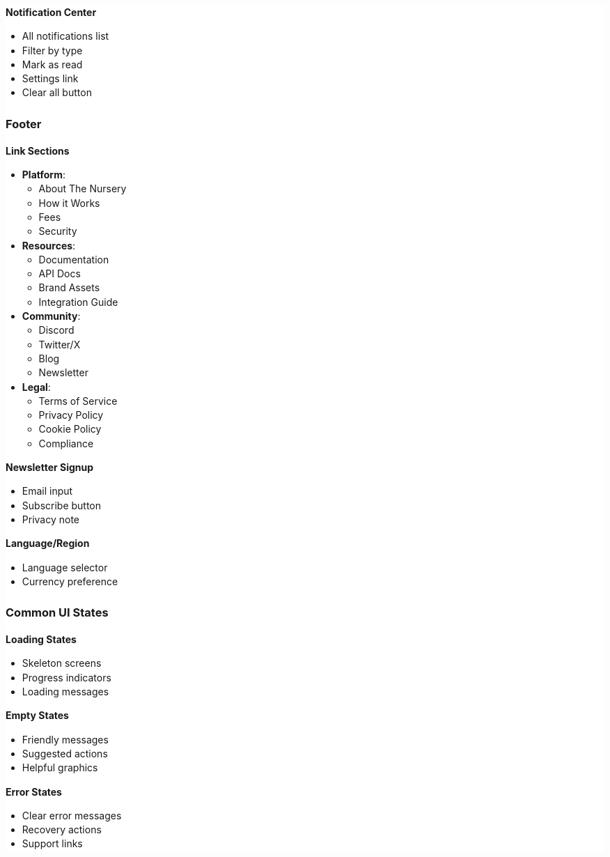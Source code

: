 **Notification Center**
- All notifications list
- Filter by type
- Mark as read
- Settings link
- Clear all button

### Footer
**Link Sections**
- **Platform**:
  - About The Nursery
  - How it Works
  - Fees
  - Security
- **Resources**:
  - Documentation
  - API Docs
  - Brand Assets
  - Integration Guide
- **Community**:
  - Discord
  - Twitter/X
  - Blog
  - Newsletter
- **Legal**:
  - Terms of Service
  - Privacy Policy
  - Cookie Policy
  - Compliance

**Newsletter Signup**
- Email input
- Subscribe button
- Privacy note

**Language/Region**
- Language selector
- Currency preference

### Common UI States
**Loading States**
- Skeleton screens
- Progress indicators
- Loading messages

**Empty States**
- Friendly messages
- Suggested actions
- Helpful graphics

**Error States**
- Clear error messages
- Recovery actions
- Support links
